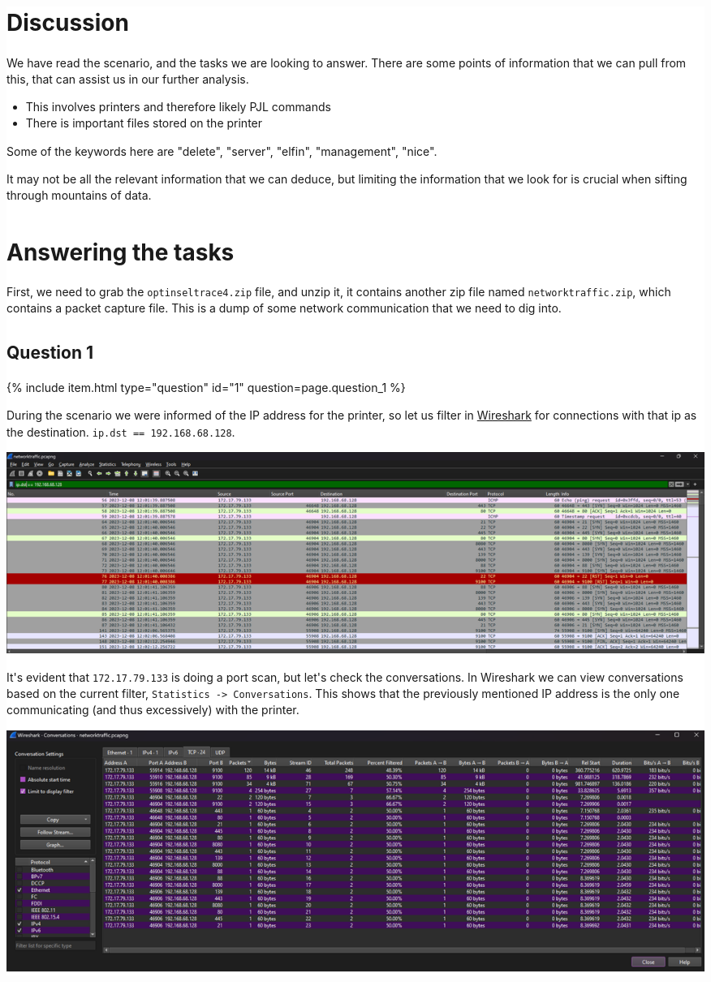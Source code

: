 # Discussion
We have read the scenario, and the tasks we are looking to answer. There are some points of information that we can pull from this, that can assist us in our further analysis.
- This involves printers and therefore likely PJL commands
- There is important files stored on the printer

Some of the keywords here are "delete", "server", "elfin", "management", "nice".

It may not be all the relevant information that we can deduce, but limiting the information that we look for is crucial when sifting through mountains of data.


# Answering the tasks
First, we need to grab the `optinseltrace4.zip` file, and unzip it, it contains another zip file named `networktraffic.zip`, which contains a packet capture file.
This is a dump of some network communication that we need to dig into.

## Question 1
{% include item.html type="question" id="1" question=page.question_1 %}

During the scenario we were informed of the IP address for the printer, so let us filter in [Wireshark](https://www.wireshark.org/) for connections with that ip as the destination. `ip.dst == 192.168.68.128`.

![Initial Scan](/img/htb/sherlock/optinseltrace-4/initial_scan.png)

It's evident that `172.17.79.133` is doing a port scan, but let's check the conversations. In Wireshark we can view conversations based on the current filter, `Statistics -> Conversations`. This shows that the previously mentioned IP address is the only one communicating (and thus excessively) with the printer.

![Conversations](/img/htb/sherlock/optinseltrace-4/conversations.png)
